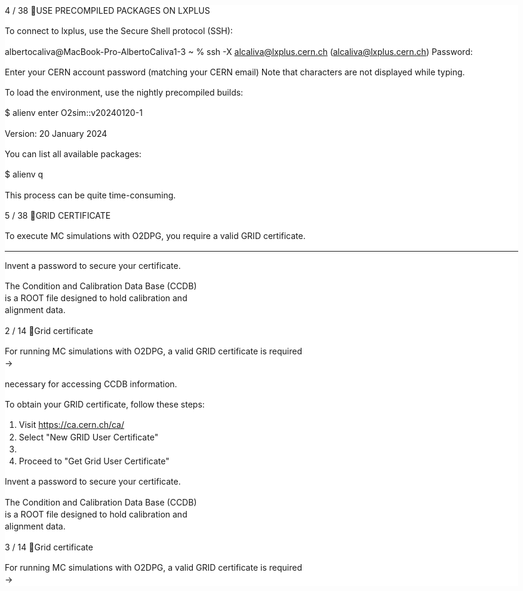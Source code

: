4 / 38
USE PRECOMPILED PACKAGES ON LXPLUS

To connect to lxplus, use the Secure Shell protocol (SSH):

albertocaliva@MacBook-Pro-AlbertoCaliva1-3 ~ % ssh -X alcaliva@lxplus.cern.ch 
(alcaliva@lxplus.cern.ch) Password: 

Enter your CERN account password (matching your CERN email) 
Note that characters are not displayed while typing.

To load the environment, use the nightly precompiled builds:

$ alienv enter O2sim::v20240120-1

Version: 20 January 2024

You can list all available packages:

$ alienv q

This process can be quite time-consuming.

5 / 38
GRID CERTIFICATE

To execute MC simulations with O2DPG, you require a valid GRID certificate.

---

Invent a password to secure your certificate.

The Condition and Calibration Data Base (CCDB)  
is a ROOT file designed to hold calibration and  
alignment data.

2 / 14
Grid certificate

For running MC simulations with O2DPG, a valid GRID certificate is required  
→

necessary for accessing CCDB information.

To obtain your GRID certificate, follow these steps:

1. Visit https://ca.cern.ch/ca/
2. Select "New GRID User Certificate"
3.
4. Proceed to "Get Grid User Certificate"

Invent a password to secure your certificate.

The Condition and Calibration Data Base (CCDB)  
is a ROOT file designed to hold calibration and  
alignment data.

3 / 14
Grid certificate

For running MC simulations with O2DPG, a valid GRID certificate is required  
→
